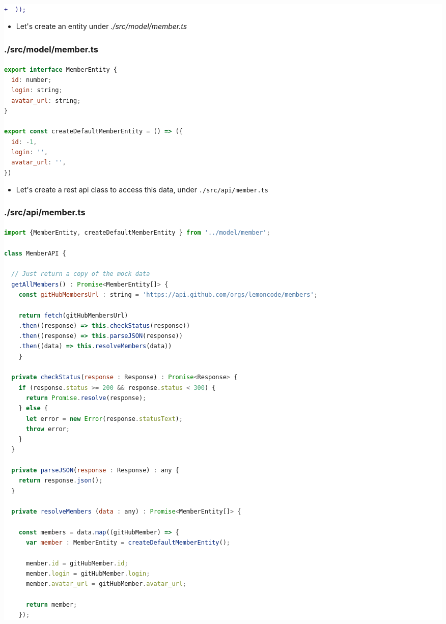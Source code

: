 ```diff
+  ));
```

- Let's create an entity under _./src/model/member.ts_

### ./src/model/member.ts
```javascript
export interface MemberEntity {
  id: number;
  login: string;
  avatar_url: string;
}

export const createDefaultMemberEntity = () => ({
  id: -1,
  login: '',
  avatar_url: '',
})
```

- Let's create a rest api class to access this data, under `./src/api/member.ts`

### ./src/api/member.ts
```javascript
import {MemberEntity, createDefaultMemberEntity } from '../model/member';

class MemberAPI {

  // Just return a copy of the mock data
  getAllMembers() : Promise<MemberEntity[]> {
    const gitHubMembersUrl : string = 'https://api.github.com/orgs/lemoncode/members';

    return fetch(gitHubMembersUrl)
    .then((response) => this.checkStatus(response))
    .then((response) => this.parseJSON(response))
    .then((data) => this.resolveMembers(data))
    }

  private checkStatus(response : Response) : Promise<Response> {
    if (response.status >= 200 && response.status < 300) {
      return Promise.resolve(response);
    } else {
      let error = new Error(response.statusText);
      throw error;
    }
  }

  private parseJSON(response : Response) : any {
    return response.json();
  }

  private resolveMembers (data : any) : Promise<MemberEntity[]> {

    const members = data.map((gitHubMember) => {
      var member : MemberEntity = createDefaultMemberEntity();

      member.id = gitHubMember.id;
      member.login = gitHubMember.login;
      member.avatar_url = gitHubMember.avatar_url;

      return member;
    });


```